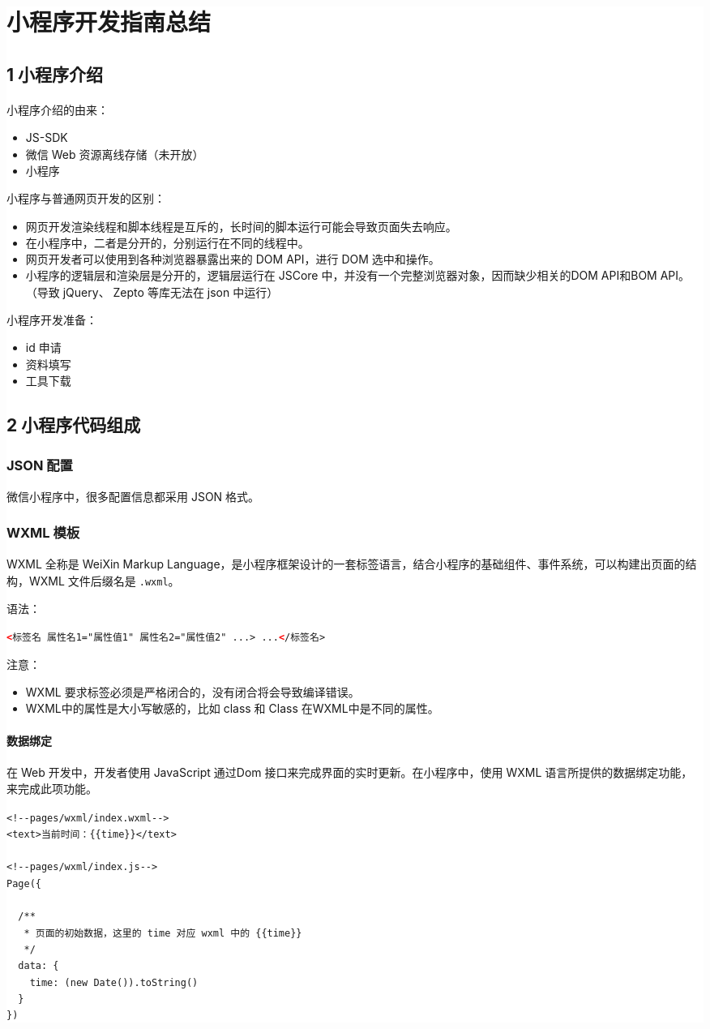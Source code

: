 # 小程序开发指南总结

## 1 小程序介绍

小程序介绍的由来：

- JS-SDK
- 微信 Web 资源离线存储（未开放）
- 小程序

小程序与普通网页开发的区别：

- 网页开发渲染线程和脚本线程是互斥的，长时间的脚本运行可能会导致页面失去响应。
- 在小程序中，二者是分开的，分别运行在不同的线程中。
- 网页开发者可以使用到各种浏览器暴露出来的 DOM API，进行 DOM 选中和操作。
- 小程序的逻辑层和渲染层是分开的，逻辑层运行在 JSCore 中，并没有一个完整浏览器对象，因而缺少相关的DOM API和BOM API。（导致  jQuery、 Zepto 等库无法在 json 中运行）

小程序开发准备：

- id 申请
- 资料填写
- 工具下载

## 2 小程序代码组成

### JSON 配置

微信小程序中，很多配置信息都采用 JSON 格式。

### WXML 模板

WXML 全称是 WeiXin Markup Language，是小程序框架设计的一套标签语言，结合小程序的基础组件、事件系统，可以构建出页面的结构，WXML 文件后缀名是 `.wxml`。

语法：

```html
<标签名 属性名1="属性值1" 属性名2="属性值2" ...> ...</标签名>
```

注意：

- WXML 要求标签必须是严格闭合的，没有闭合将会导致编译错误。
- WXML中的属性是大小写敏感的，比如 class 和 Class 在WXML中是不同的属性。

#### 数据绑定

在 Web 开发中，开发者使用 JavaScript 通过Dom 接口来完成界面的实时更新。在小程序中，使用 WXML 语言所提供的数据绑定功能，来完成此项功能。

```
<!--pages/wxml/index.wxml-->
<text>当前时间：{{time}}</text>

<!--pages/wxml/index.js-->
Page({

  /**
   * 页面的初始数据，这里的 time 对应 wxml 中的 {{time}}
   */
  data: {
    time: (new Date()).toString()
  }
})
```
